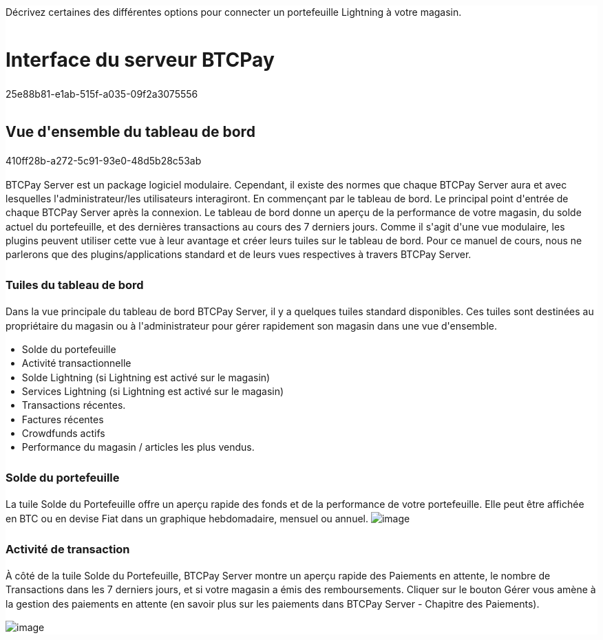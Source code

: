 Décrivez certaines des différentes options pour connecter un portefeuille Lightning à votre magasin.

# Interface du serveur BTCPay

<partId>25e88b81-e1ab-515f-a035-09f2a3075556</partId>

## Vue d'ensemble du tableau de bord

<chapterId>410ff28b-a272-5c91-93e0-48d5b28c53ab</chapterId>

BTCPay Server est un package logiciel modulaire. Cependant, il existe des normes que chaque BTCPay Server aura et avec lesquelles l'administrateur/les utilisateurs interagiront. En commençant par le tableau de bord. Le principal point d'entrée de chaque BTCPay Server après la connexion. Le tableau de bord donne un aperçu de la performance de votre magasin, du solde actuel du portefeuille, et des dernières transactions au cours des 7 derniers jours. Comme il s'agit d'une vue modulaire, les plugins peuvent utiliser cette vue à leur avantage et créer leurs tuiles sur le tableau de bord. Pour ce manuel de cours, nous ne parlerons que des plugins/applications standard et de leurs vues respectives à travers BTCPay Server.

### Tuiles du tableau de bord

Dans la vue principale du tableau de bord BTCPay Server, il y a quelques tuiles standard disponibles. Ces tuiles sont destinées au propriétaire du magasin ou à l'administrateur pour gérer rapidement son magasin dans une vue d'ensemble.

- Solde du portefeuille
- Activité transactionnelle
- Solde Lightning (si Lightning est activé sur le magasin)
- Services Lightning (si Lightning est activé sur le magasin)
- Transactions récentes.
- Factures récentes
- Crowdfunds actifs
- Performance du magasin / articles les plus vendus.

### Solde du portefeuille

La tuile Solde du Portefeuille offre un aperçu rapide des fonds et de la performance de votre portefeuille. Elle peut être affichée en BTC ou en devise Fiat dans un graphique hebdomadaire, mensuel ou annuel.
![image](assets/en/40.webp)

### Activité de transaction

À côté de la tuile Solde du Portefeuille, BTCPay Server montre un aperçu rapide des Paiements en attente, le nombre de Transactions dans les 7 derniers jours, et si votre magasin a émis des remboursements. Cliquer sur le bouton Gérer vous amène à la gestion des paiements en attente (en savoir plus sur les paiements dans BTCPay Server - Chapitre des Paiements).

![image](assets/en/41.webp)
